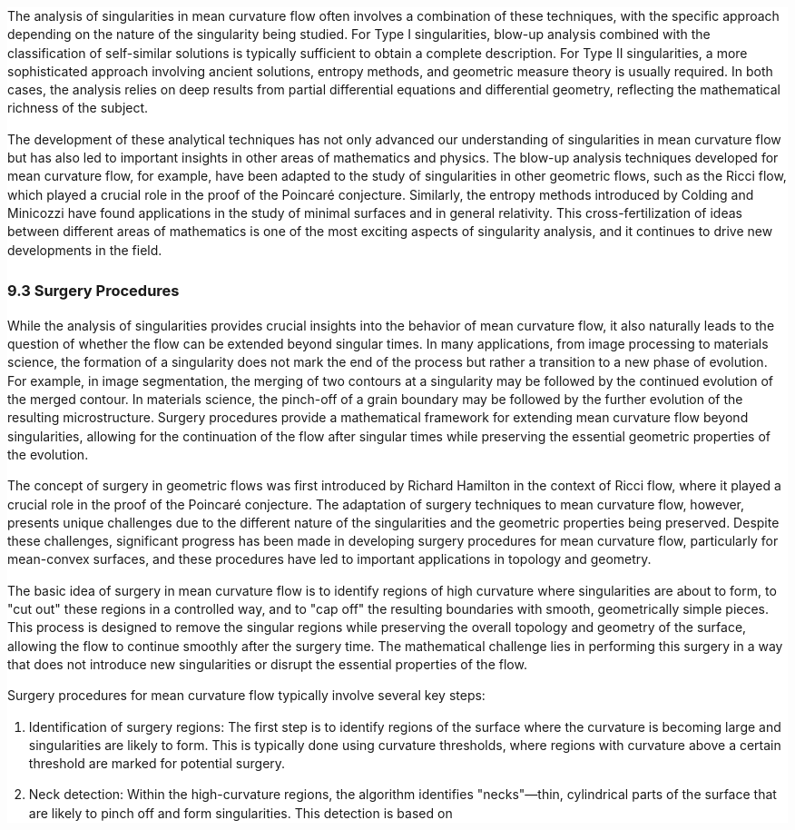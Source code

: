 The analysis of singularities in mean curvature flow often involves a combination of these techniques, with the specific approach depending on the nature of the singularity being studied. For Type I singularities, blow-up analysis combined with the classification of self-similar solutions is typically sufficient to obtain a complete description. For Type II singularities, a more sophisticated approach involving ancient solutions, entropy methods, and geometric measure theory is usually required. In both cases, the analysis relies on deep results from partial differential equations and differential geometry, reflecting the mathematical richness of the subject.

The development of these analytical techniques has not only advanced our understanding of singularities in mean curvature flow but has also led to important insights in other areas of mathematics and physics. The blow-up analysis techniques developed for mean curvature flow, for example, have been adapted to the study of singularities in other geometric flows, such as the Ricci flow, which played a crucial role in the proof of the Poincaré conjecture. Similarly, the entropy methods introduced by Colding and Minicozzi have found applications in the study of minimal surfaces and in general relativity. This cross-fertilization of ideas between different areas of mathematics is one of the most exciting aspects of singularity analysis, and it continues to drive new developments in the field.

### 9.3 Surgery Procedures

While the analysis of singularities provides crucial insights into the behavior of mean curvature flow, it also naturally leads to the question of whether the flow can be extended beyond singular times. In many applications, from image processing to materials science, the formation of a singularity does not mark the end of the process but rather a transition to a new phase of evolution. For example, in image segmentation, the merging of two contours at a singularity may be followed by the continued evolution of the merged contour. In materials science, the pinch-off of a grain boundary may be followed by the further evolution of the resulting microstructure. Surgery procedures provide a mathematical framework for extending mean curvature flow beyond singularities, allowing for the continuation of the flow after singular times while preserving the essential geometric properties of the evolution.

The concept of surgery in geometric flows was first introduced by Richard Hamilton in the context of Ricci flow, where it played a crucial role in the proof of the Poincaré conjecture. The adaptation of surgery techniques to mean curvature flow, however, presents unique challenges due to the different nature of the singularities and the geometric properties being preserved. Despite these challenges, significant progress has been made in developing surgery procedures for mean curvature flow, particularly for mean-convex surfaces, and these procedures have led to important applications in topology and geometry.

The basic idea of surgery in mean curvature flow is to identify regions of high curvature where singularities are about to form, to "cut out" these regions in a controlled way, and to "cap off" the resulting boundaries with smooth, geometrically simple pieces. This process is designed to remove the singular regions while preserving the overall topology and geometry of the surface, allowing the flow to continue smoothly after the surgery time. The mathematical challenge lies in performing this surgery in a way that does not introduce new singularities or disrupt the essential properties of the flow.

Surgery procedures for mean curvature flow typically involve several key steps:

1. Identification of surgery regions: The first step is to identify regions of the surface where the curvature is becoming large and singularities are likely to form. This is typically done using curvature thresholds, where regions with curvature above a certain threshold are marked for potential surgery.

2. Neck detection: Within the high-curvature regions, the algorithm identifies "necks"—thin, cylindrical parts of the surface that are likely to pinch off and form singularities. This detection is based on
